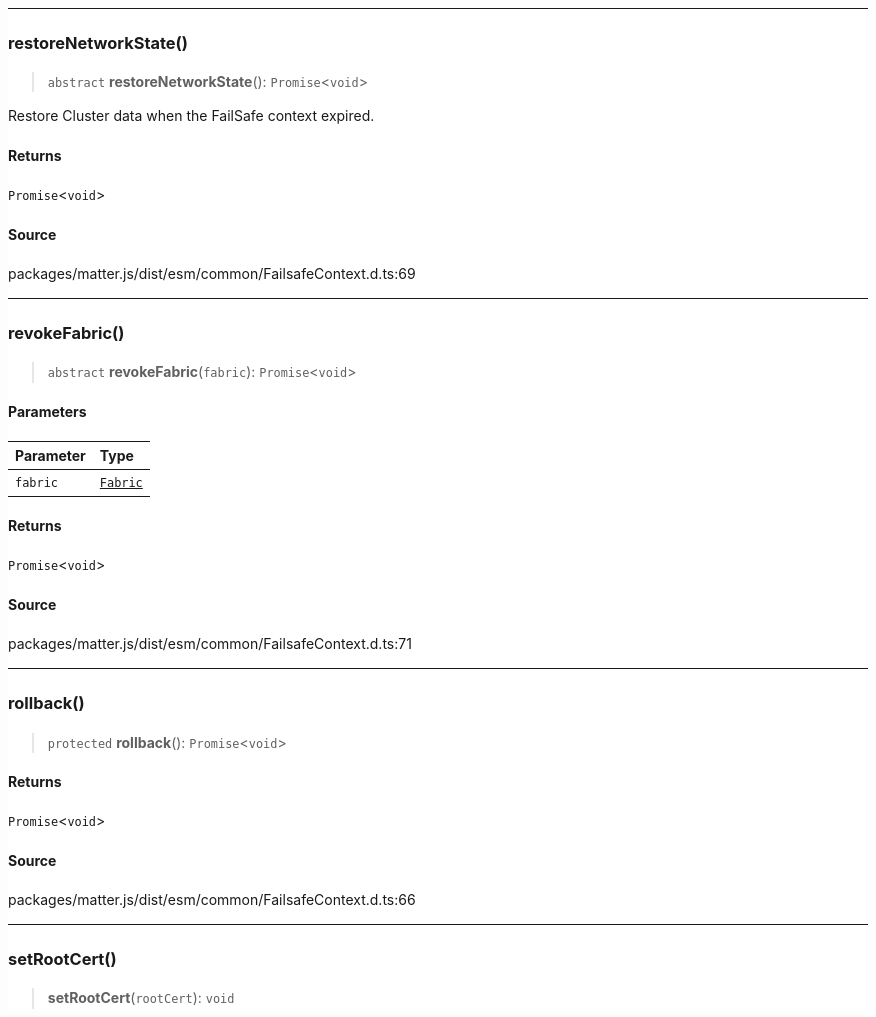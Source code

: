 ***

### restoreNetworkState()

> `abstract` **restoreNetworkState**(): `Promise`\<`void`\>

Restore Cluster data when the FailSafe context expired.

#### Returns

`Promise`\<`void`\>

#### Source

packages/matter.js/dist/esm/common/FailsafeContext.d.ts:69

***

### revokeFabric()

> `abstract` **revokeFabric**(`fabric`): `Promise`\<`void`\>

#### Parameters

| Parameter | Type |
| :------ | :------ |
| `fabric` | [`Fabric`](../../fabric/classes/Fabric.md) |

#### Returns

`Promise`\<`void`\>

#### Source

packages/matter.js/dist/esm/common/FailsafeContext.d.ts:71

***

### rollback()

> `protected` **rollback**(): `Promise`\<`void`\>

#### Returns

`Promise`\<`void`\>

#### Source

packages/matter.js/dist/esm/common/FailsafeContext.d.ts:66

***

### setRootCert()

> **setRootCert**(`rootCert`): `void`
